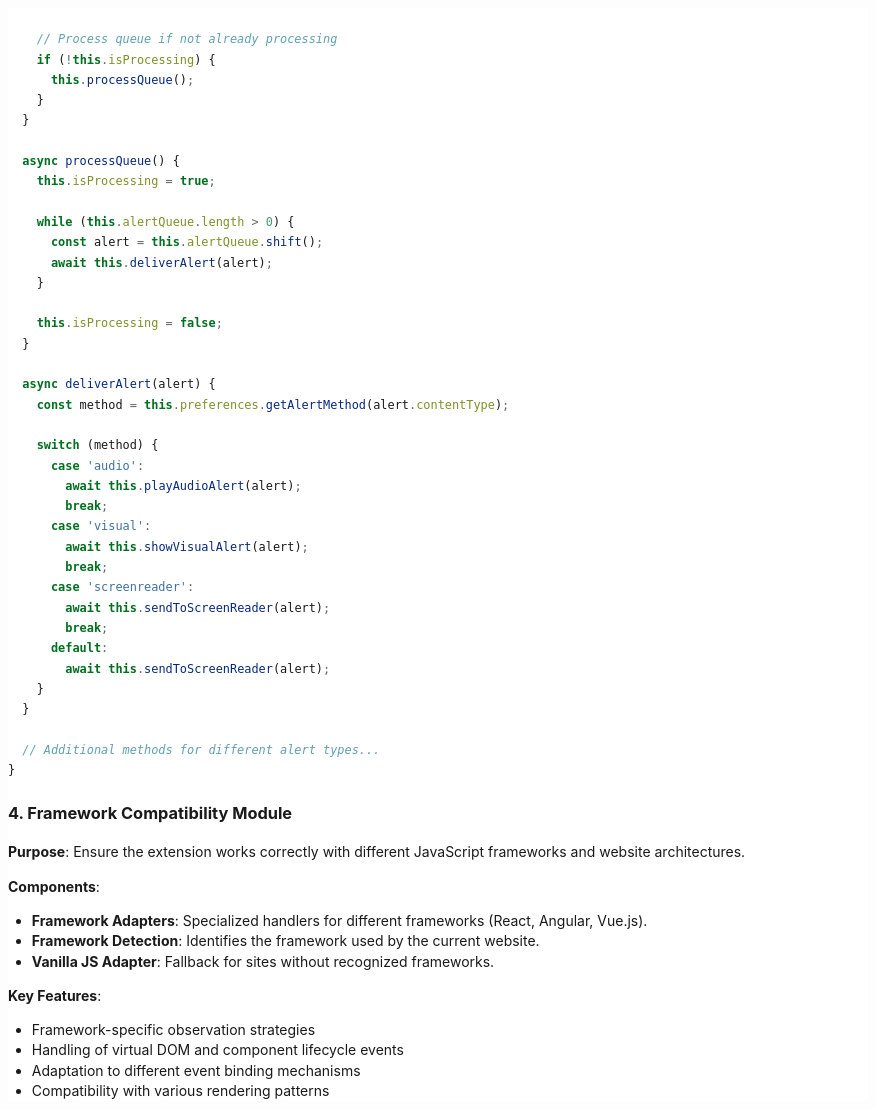 ```javascript
    
    // Process queue if not already processing
    if (!this.isProcessing) {
      this.processQueue();
    }
  }
  
  async processQueue() {
    this.isProcessing = true;
    
    while (this.alertQueue.length > 0) {
      const alert = this.alertQueue.shift();
      await this.deliverAlert(alert);
    }
    
    this.isProcessing = false;
  }
  
  async deliverAlert(alert) {
    const method = this.preferences.getAlertMethod(alert.contentType);
    
    switch (method) {
      case 'audio':
        await this.playAudioAlert(alert);
        break;
      case 'visual':
        await this.showVisualAlert(alert);
        break;
      case 'screenreader':
        await this.sendToScreenReader(alert);
        break;
      default:
        await this.sendToScreenReader(alert);
    }
  }
  
  // Additional methods for different alert types...
}
```

### 4. Framework Compatibility Module

**Purpose**: Ensure the extension works correctly with different JavaScript frameworks and website architectures.

**Components**:
- **Framework Adapters**: Specialized handlers for different frameworks (React, Angular, Vue.js).
- **Framework Detection**: Identifies the framework used by the current website.
- **Vanilla JS Adapter**: Fallback for sites without recognized frameworks.

**Key Features**:
- Framework-specific observation strategies
- Handling of virtual DOM and component lifecycle events
- Adaptation to different event binding mechanisms
- Compatibility with various rendering patterns
